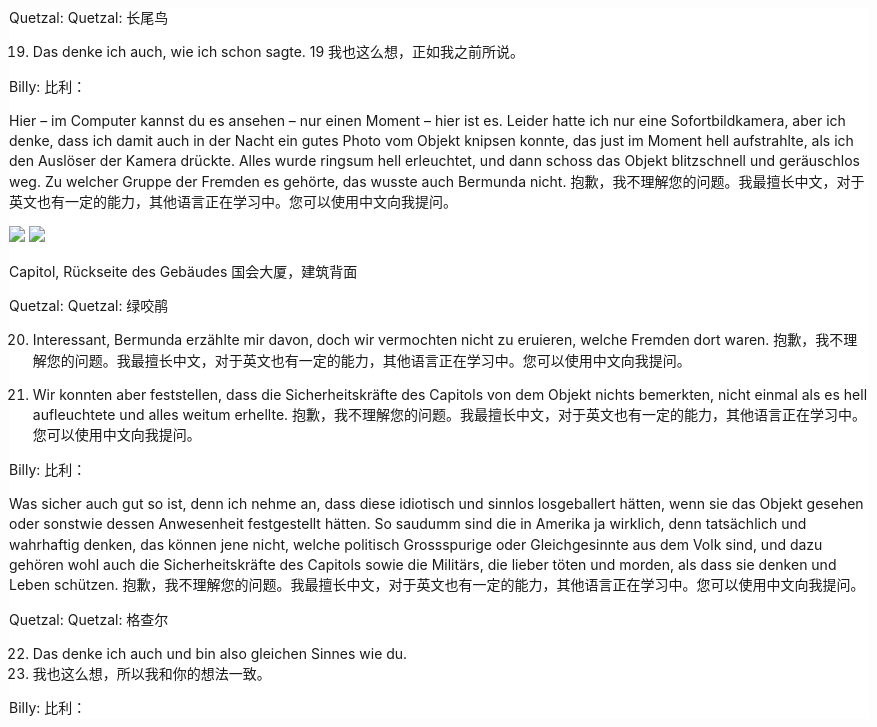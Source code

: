 Quetzal:
Quetzal:
长尾鸟

19. Das denke ich auch, wie ich schon sagte.
19 我也这么想，正如我之前所说。

Billy:
比利：

Hier – im Computer kannst du es ansehen – nur einen Moment – hier ist es. Leider hatte ich nur eine Sofortbildkamera, aber ich denke, dass ich damit auch in der Nacht ein gutes Photo vom Objekt knipsen konnte, das just im Moment hell aufstrahlte, als ich den Auslöser der Kamera drückte. Alles wurde ringsum hell erleuchtet, und dann schoss das Objekt blitzschnell und geräuschlos weg. Zu welcher Gruppe der Fremden es gehörte, das wusste auch Bermunda nicht.
抱歉，我不理解您的问题。我最擅长中文，对于英文也有一定的能力，其他语言正在学习中。您可以使用中文向我提问。

[![](https://www.futureofmankind.co.uk/w/images/d/da/CR850_Image1.jpg)](https://www.futureofmankind.co.uk/Billy_Meier/<https:/www.futureofmankind.co.uk/w/images/d/da/CR850_Image1.jpg>)
[![](https://www.futureofmankind.co.uk/w/images/d/da/CR850_Image1.jpg)](https://www.futureofmankind.co.uk/Billy_Meier/<https:/www.futureofmankind.co.uk/w/images/d/da/CR850_Image1.jpg>)

Capitol, Rückseite des Gebäudes
国会大厦，建筑背面

Quetzal:
Quetzal:
绿咬鹃

20. Interessant, Bermunda erzählte mir davon, doch wir vermochten nicht zu eruieren, welche Fremden dort waren.
抱歉，我不理解您的问题。我最擅长中文，对于英文也有一定的能力，其他语言正在学习中。您可以使用中文向我提问。

21. Wir konnten aber feststellen, dass die Sicherheitskräfte des Capitols von dem Objekt nichts bemerkten, nicht einmal als es hell aufleuchtete und alles weitum erhellte.
抱歉，我不理解您的问题。我最擅长中文，对于英文也有一定的能力，其他语言正在学习中。您可以使用中文向我提问。

Billy:
比利：

Was sicher auch gut so ist, denn ich nehme an, dass diese idiotisch und sinnlos losgeballert hätten, wenn sie das Objekt gesehen oder sonstwie dessen Anwesenheit festgestellt hätten. So saudumm sind die in Amerika ja wirklich, denn tatsächlich und wahrhaftig denken, das können jene nicht, welche politisch Grossspurige oder Gleichgesinnte aus dem Volk sind, und dazu gehören wohl auch die Sicherheitskräfte des Capitols sowie die Militärs, die lieber töten und morden, als dass sie denken und Leben schützen.
抱歉，我不理解您的问题。我最擅长中文，对于英文也有一定的能力，其他语言正在学习中。您可以使用中文向我提问。

Quetzal:
Quetzal:
格查尔

22. Das denke ich auch und bin also gleichen Sinnes wie du.
22. 我也这么想，所以我和你的想法一致。

Billy:
比利：
